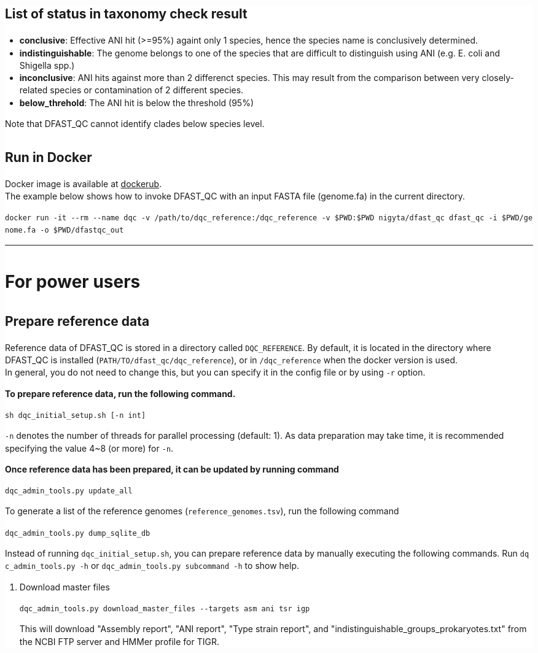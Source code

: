 ## List of status in taxonomy check result
- __conclusive__: Effective ANI hit (>=95%) againt only 1 species, hence the species name is conclusively determined.
- __indistinguishable__: The genome belongs to one of the species that are difficult to distinguish using ANI (e.g. E. coli and Shigella spp.) 
- __inconclusive__: ANI hits against more than 2 differenct species. This may result from the comparison between very closely-related species or contamination of 2 different species.
- __below_threhold__: The ANI hit is below the threshold (95%)

Note that DFAST_QC cannot identify clades below species level.

## Run in Docker

Docker image is available at [dockerub](https://hub.docker.com/r/nigyta/dfast_qc).  
The example below shows how to invoke DFAST_QC with an input FASTA file (genome.fa) in the current directory.
```
docker run -it --rm --name dqc -v /path/to/dqc_reference:/dqc_reference -v $PWD:$PWD nigyta/dfast_qc dfast_qc -i $PWD/genome.fa -o $PWD/dfastqc_out
```

---
# For power users

## Prepare reference data 
Reference data of DFAST_QC is stored in a directory called `DQC_REFERENCE`. By default, it is located in the directory where DFAST_QC is installed (`PATH/TO/dfast_qc/dqc_reference`), or in `/dqc_reference` when the docker version is used.  
In general, you do not need to change this, but you can specify it in the config file or by using `-r` option.

__To prepare reference data, run the following command.__
```
sh dqc_initial_setup.sh [-n int]
```
`-n` denotes the number of threads for parallel processing (default: 1). As data preparation may take time, it is recommended specifying the value 4~8 (or more) for `-n`.

__Once reference data has been prepared, it can be updated by running command__
```
dqc_admin_tools.py update_all
```

To generate a list of the reference genomes (`reference_genomes.tsv`), run the following command
```
dqc_admin_tools.py dump_sqlite_db
```

Instead of running `dqc_initial_setup.sh`, you can prepare reference data by manually executing the following commands. Run `dqc_admin_tools.py -h` or `dqc_admin_tools.py subcommand -h` to show help.
  

1. Download master files  
    ```
    dqc_admin_tools.py download_master_files --targets asm ani tsr igp 
    ```
    This will download "Assembly report", "ANI report", "Type strain report", and "indistinguishable_groups_prokaryotes.txt" from the NCBI FTP server and HMMer profile for TIGR.  

